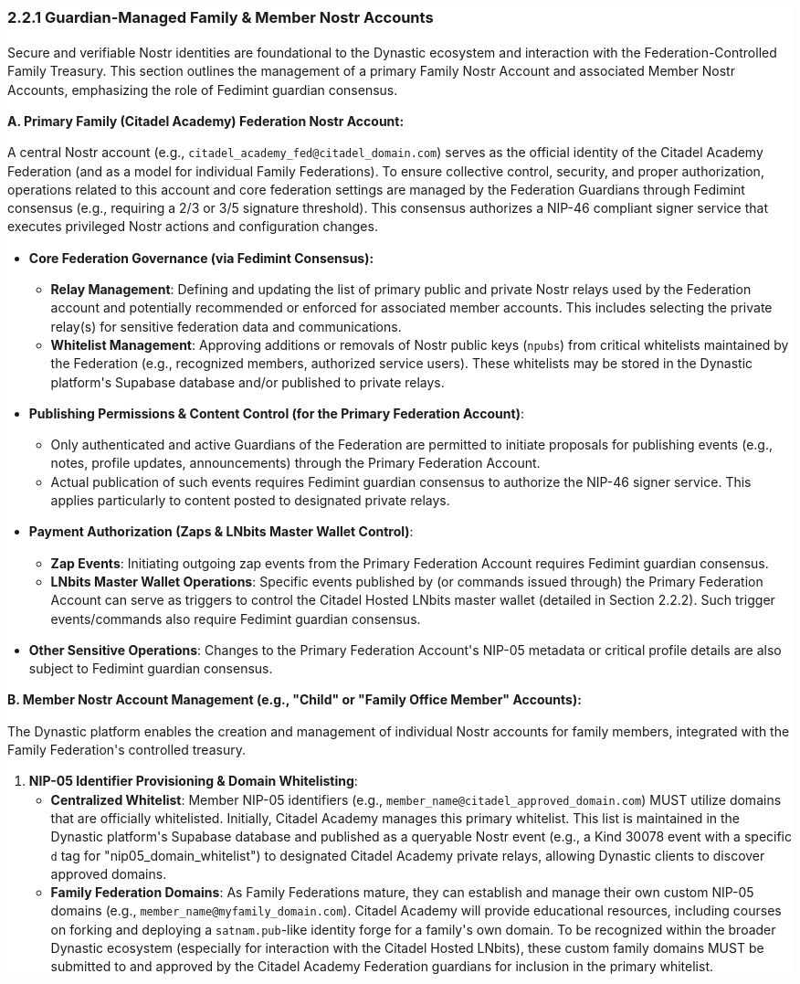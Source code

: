 ### 2.2.1 Guardian-Managed Family & Member Nostr Accounts

Secure and verifiable Nostr identities are foundational to the Dynastic ecosystem and interaction with the Federation-Controlled Family Treasury. This section outlines the management of a primary Family Nostr Account and associated Member Nostr Accounts, emphasizing the role of Fedimint guardian consensus.

**A. Primary Family (Citadel Academy) Federation Nostr Account:**

A central Nostr account (e.g., `citadel_academy_fed@citadel_domain.com`) serves as the official identity of the Citadel Academy Federation (and as a model for individual Family Federations). To ensure collective control, security, and proper authorization, operations related to this account and core federation settings are managed by the Federation Guardians through Fedimint consensus (e.g., requiring a 2/3 or 3/5 signature threshold). This consensus authorizes a NIP-46 compliant signer service that executes privileged Nostr actions and configuration changes.

*   **Core Federation Governance (via Fedimint Consensus):**
    *   **Relay Management**: Defining and updating the list of primary public and private Nostr relays used by the Federation account and potentially recommended or enforced for associated member accounts. This includes selecting the private relay(s) for sensitive federation data and communications.
    *   **Whitelist Management**: Approving additions or removals of Nostr public keys (`npubs`) from critical whitelists maintained by the Federation (e.g., recognized members, authorized service users). These whitelists may be stored in the Dynastic platform's Supabase database and/or published to private relays.

*   **Publishing Permissions & Content Control (for the Primary Federation Account)**:
    *   Only authenticated and active Guardians of the Federation are permitted to initiate proposals for publishing events (e.g., notes, profile updates, announcements) through the Primary Federation Account.
    *   Actual publication of such events requires Fedimint guardian consensus to authorize the NIP-46 signer service. This applies particularly to content posted to designated private relays.

*   **Payment Authorization (Zaps & LNbits Master Wallet Control)**:
    *   **Zap Events**: Initiating outgoing zap events from the Primary Federation Account requires Fedimint guardian consensus.
    *   **LNbits Master Wallet Operations**: Specific events published by (or commands issued through) the Primary Federation Account can serve as triggers to control the Citadel Hosted LNbits master wallet (detailed in Section 2.2.2). Such trigger events/commands also require Fedimint guardian consensus.

*   **Other Sensitive Operations**: Changes to the Primary Federation Account's NIP-05 metadata or critical profile details are also subject to Fedimint guardian consensus.

**B. Member Nostr Account Management (e.g., "Child" or "Family Office Member" Accounts):**

The Dynastic platform enables the creation and management of individual Nostr accounts for family members, integrated with the Family Federation's controlled treasury.

1.  **NIP-05 Identifier Provisioning & Domain Whitelisting**:
    *   **Centralized Whitelist**: Member NIP-05 identifiers (e.g., `member_name@citadel_approved_domain.com`) MUST utilize domains that are officially whitelisted. Initially, Citadel Academy manages this primary whitelist. This list is maintained in the Dynastic platform's Supabase database and published as a queryable Nostr event (e.g., a Kind 30078 event with a specific `d` tag for "nip05_domain_whitelist") to designated Citadel Academy private relays, allowing Dynastic clients to discover approved domains.
    *   **Family Federation Domains**: As Family Federations mature, they can establish and manage their own custom NIP-05 domains (e.g., `member_name@myfamily_domain.com`). Citadel Academy will provide educational resources, including courses on forking and deploying a `satnam.pub`-like identity forge for a family's own domain. To be recognized within the broader Dynastic ecosystem (especially for interaction with the Citadel Hosted LNbits), these custom family domains MUST be submitted to and approved by the Citadel Academy Federation guardians for inclusion in the primary whitelist.